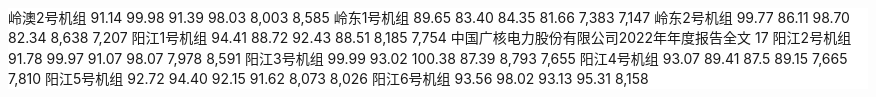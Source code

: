 岭澳2号机组
91.14
99.98
91.39
98.03
8,003
8,585
岭东1号机组
89.65
83.40
84.35
81.66
7,383
7,147
岭东2号机组
99.77
86.11
98.70
82.34
8,638
7,207
阳江1号机组
94.41
88.72
92.43
88.51
8,185
7,754
中国广核电力股份有限公司2022年年度报告全文
17
阳江2号机组
91.78
99.97
91.07
98.07
7,978
8,591
阳江3号机组
99.99
93.02
100.38
87.39
8,793
7,655
阳江4号机组
93.07
89.41
87.5
89.15
7,665
7,810
阳江5号机组
92.72
94.40
92.15
91.62
8,073
8,026
阳江6号机组
93.56
98.02
93.13
95.31
8,158